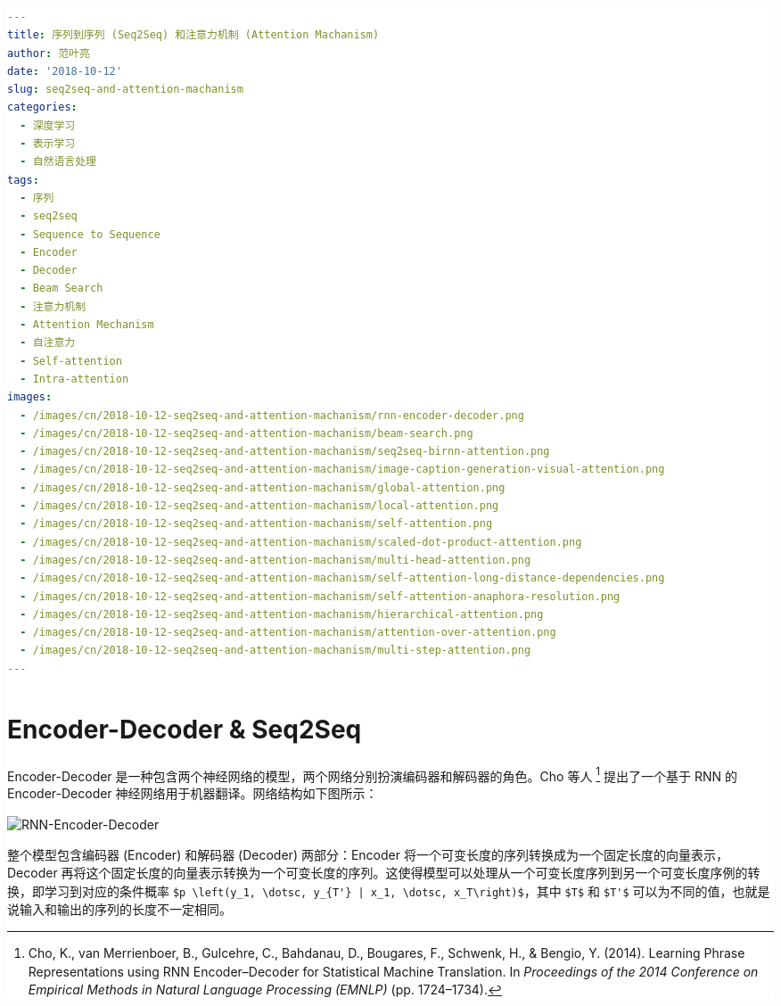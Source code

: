 ```yaml
---
title: 序列到序列 (Seq2Seq) 和注意力机制 (Attention Machanism)
author: 范叶亮
date: '2018-10-12'
slug: seq2seq-and-attention-machanism
categories:
  - 深度学习
  - 表示学习
  - 自然语言处理
tags:
  - 序列
  - seq2seq
  - Sequence to Sequence
  - Encoder
  - Decoder
  - Beam Search
  - 注意力机制
  - Attention Mechanism
  - 自注意力
  - Self-attention
  - Intra-attention
images:
  - /images/cn/2018-10-12-seq2seq-and-attention-machanism/rnn-encoder-decoder.png
  - /images/cn/2018-10-12-seq2seq-and-attention-machanism/beam-search.png
  - /images/cn/2018-10-12-seq2seq-and-attention-machanism/seq2seq-birnn-attention.png
  - /images/cn/2018-10-12-seq2seq-and-attention-machanism/image-caption-generation-visual-attention.png
  - /images/cn/2018-10-12-seq2seq-and-attention-machanism/global-attention.png
  - /images/cn/2018-10-12-seq2seq-and-attention-machanism/local-attention.png
  - /images/cn/2018-10-12-seq2seq-and-attention-machanism/self-attention.png
  - /images/cn/2018-10-12-seq2seq-and-attention-machanism/scaled-dot-product-attention.png
  - /images/cn/2018-10-12-seq2seq-and-attention-machanism/multi-head-attention.png
  - /images/cn/2018-10-12-seq2seq-and-attention-machanism/self-attention-long-distance-dependencies.png
  - /images/cn/2018-10-12-seq2seq-and-attention-machanism/self-attention-anaphora-resolution.png
  - /images/cn/2018-10-12-seq2seq-and-attention-machanism/hierarchical-attention.png
  - /images/cn/2018-10-12-seq2seq-and-attention-machanism/attention-over-attention.png
  - /images/cn/2018-10-12-seq2seq-and-attention-machanism/multi-step-attention.png
---
```


# Encoder-Decoder & Seq2Seq

Encoder-Decoder 是一种包含两个神经网络的模型，两个网络分别扮演编码器和解码器的角色。Cho 等人 [^cho2014learning] 提出了一个基于 RNN 的 Encoder-Decoder 神经网络用于机器翻译。网络结构如下图所示：

![RNN-Encoder-Decoder](/images/cn/2018-10-12-seq2seq-and-attention-machanism/rnn-encoder-decoder.png)

整个模型包含编码器 (Encoder) 和解码器 (Decoder) 两部分：Encoder 将一个可变长度的序列转换成为一个固定长度的向量表示，Decoder 再将这个固定长度的向量表示转换为一个可变长度的序列。这使得模型可以处理从一个可变长度序列到另一个可变长度序例的转换，即学习到对应的条件概率 `$p \left(y_1, \dotsc, y_{T'} | x_1, \dotsc, x_T\right)$`，其中 `$T$` 和 `$T'$` 可以为不同的值，也就是说输入和输出的序列的长度不一定相同。


[^cho2014learning]: Cho, K., van Merrienboer, B., Gulcehre, C., Bahdanau, D., Bougares, F., Schwenk, H., & Bengio, Y. (2014). Learning Phrase Representations using RNN Encoder–Decoder for Statistical Machine Translation. In _Proceedings of the 2014 Conference on Empirical Methods in Natural Language Processing (EMNLP)_ (pp. 1724–1734).
[^sutskever2014sequence]: Sutskever, I., Vinyals, O., & Le, Q. V. (2014). Sequence to Sequence Learning with Neural Networks. In Z. Ghahramani, M. Welling, C. Cortes, N. D. Lawrence, & K. Q. Weinberger (Eds.), _Advances in Neural Information Processing Systems 27_ (pp. 3104–3112).
[^bahdanau2014neural]: Bahdanau, D., Cho, K., & Bengio, Y. (2014). Neural Machine Translation by Jointly Learning to Align and Translate. _arXiv preprint arXiv:1409.0473_
[^xu2015show]: Xu, K., Ba, J., Kiros, R., Cho, K., Courville, A., Salakhudinov, R., … Bengio, Y. (2015). Show, Attend and Tell: Neural Image Caption Generation with Visual Attention. In _International Conference on Machine Learning_ (pp. 2048–2057).
[^luong2015effective]: Luong, T., Pham, H., & Manning, C. D. (2015). Effective Approaches to Attention-based Neural Machine Translation. In _Proceedings of the 2015 Conference on Empirical Methods in Natural Language Processing_ (pp. 1412–1421).
[^vaswani2017attention]: Vaswani, A., Shazeer, N., Parmar, N., Uszkoreit, J., Jones, L., Gomez, A. N., … Polosukhin, I. (2017). Attention is All you Need. In I. Guyon, U. V. Luxburg, S. Bengio, H. Wallach, R. Fergus, S. Vishwanathan, & R. Garnett (Eds.), _Advances in Neural Information Processing Systems 30_ (pp. 5998–6008).
[^he2016deep]: He, K., Zhang, X., Ren, S., & Sun, J. (2016). Deep Residual Learning for Image Recognition. In _2016 IEEE Conference on Computer Vision and Pattern Recognition (CVPR)_ (pp. 770–778).
[^ba2016layer]: Ba, J. L., Kiros, J. R., & Hinton, G. E. (2016). Layer Normalization. _arXiv preprint arXiv:1607.06450_
[^yang2016hierarchical]: Yang, Z., Yang, D., Dyer, C., He, X., Smola, A., & Hovy, E. (2016). Hierarchical Attention Networks for Document Classification. In _Proceedings of the 2016 Conference of the North American Chapter of the Association for Computational Linguistics_: Human Language Technologies (pp. 1480–1489).
[^cui2017attention]: Cui, Y., Chen, Z., Wei, S., Wang, S., Liu, T., & Hu, G. (2017). Attention-over-Attention Neural Networks for Reading Comprehension. In _Proceedings of the 55th Annual Meeting of the Association for Computational Linguistics_ (Volume 1: Long Papers) (pp. 593–602).
[^gehring2017convolutional]: Gehring, J., Auli, M., Grangier, D., Yarats, D., & Dauphin, Y. N. (2017). Convolutional Sequence to Sequence Learning. In _International Conference on Machine Learning_ (pp. 1243–1252).
[^dauphin2016language]: Dauphin, Y. N., Fan, A., Auli, M., & Grangier, D. (2016). Language Modeling with Gated Convolutional Networks. _arXiv preprint arXiv:1612.08083_
[^sukhbaatar2015end]: Sukhbaatar, S., szlam,  arthur, Weston, J., & Fergus, R. (2015). End-To-End Memory Networks. In C. Cortes, N. D. Lawrence, D. D. Lee, M. Sugiyama, & R. Garnett (Eds.), _Advances in Neural Information Processing Systems 28_ (pp. 2440–2448).